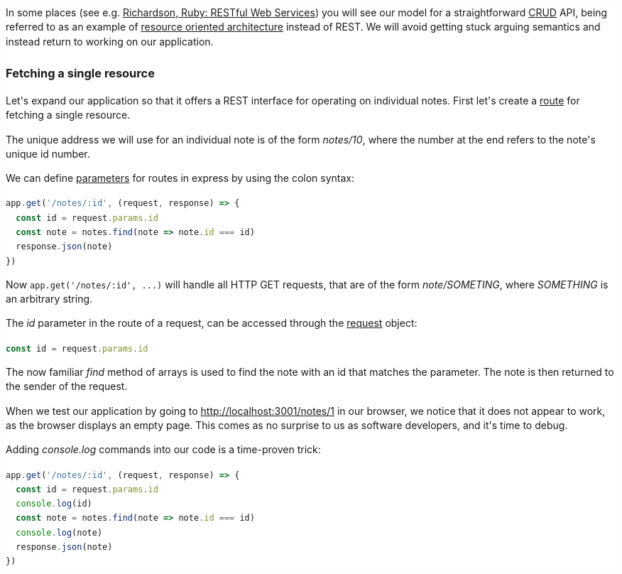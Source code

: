 
In some places (see e.g. [Richardson, Ruby: RESTful Web Services](http://shop.oreilly.com/product/9780596529260.do)) you will see our model for a straightforward [CRUD](https://en.wikipedia.org/wiki/Create,_read,_update_and_delete) API, being referred to as an example of [resource oriented architecture](https://en.wikipedia.org/wiki/Resource-oriented_architecture) instead of REST. We will avoid getting stuck arguing semantics and instead return to working on our application.


### Fetching a single resource


Let's expand our application so that it offers a REST interface for operating on individual notes. First let's create a [route](http://expressjs.com/en/guide/routing.html) for fetching a single resource.


The unique address we will use for an individual note is of the form <i>notes/10</i>, where the number at the end refers to the note's unique id number.


We can define [parameters](http://expressjs.com/en/guide/routing.html#route-parameters) for routes in express by using the colon syntax:

```js
app.get('/notes/:id', (request, response) => {
  const id = request.params.id
  const note = notes.find(note => note.id === id)
  response.json(note)
})
```


Now <code>app.get('/notes/:id', ...)</code> will handle all HTTP GET requests, that are of the form <i>note/SOMETING</i>, where <i>SOMETHING</i> is an arbitrary string.


The <i>id</i> parameter in the route of a request, can be accessed through the [request](http://expressjs.com/en/api.html#req) object:

```js
const id = request.params.id
```

The now familiar _find_ method of arrays is used to find the note with an id that matches the parameter. The note is then returned to the sender of the request.


When we test our application by going to <http://localhost:3001/notes/1> in our browser, we notice that it does not appear to work, as the browser displays an empty page. This comes as no surprise to us as software developers, and it's time to debug.


Adding _console.log_ commands into our code is a time-proven trick:

```js
app.get('/notes/:id', (request, response) => {
  const id = request.params.id
  console.log(id)
  const note = notes.find(note => note.id === id)
  console.log(note)
  response.json(note)
})
```
